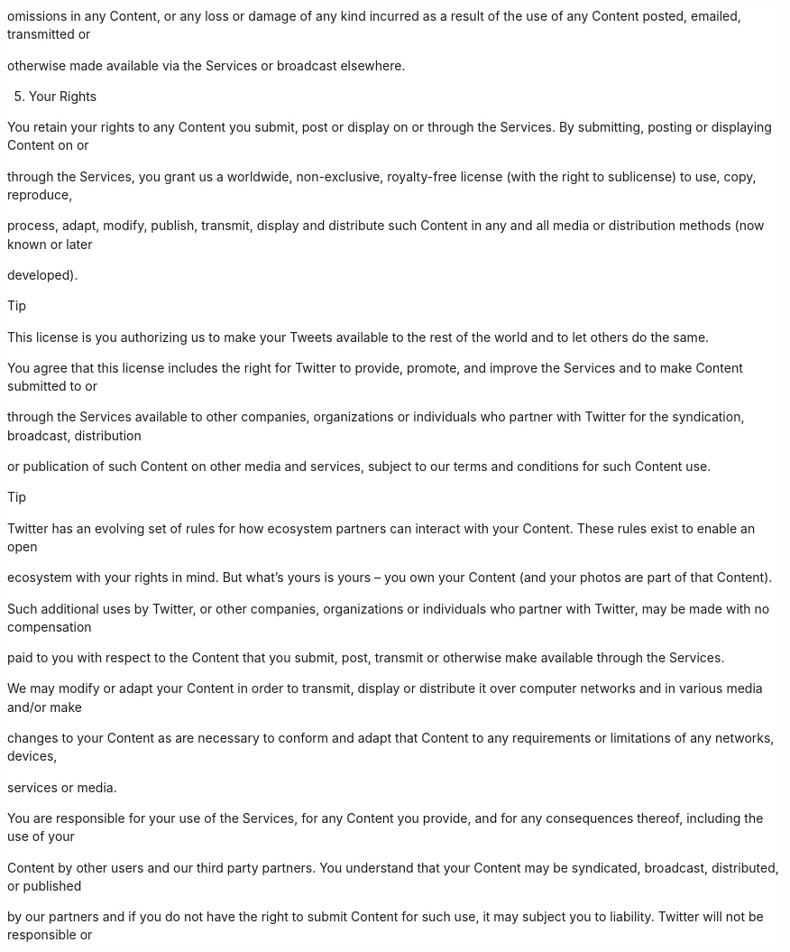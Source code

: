 omissions in any Content, or any loss or damage of any kind incurred as a result of the use of any Content posted, emailed, transmitted or

otherwise made available via the Services or broadcast elsewhere.

5. Your Rights

You retain your rights to any Content you submit, post or display on or through the Services. By submitting, posting or displaying Content on or

through the Services, you grant us a worldwide, non-exclusive, royalty-free license (with the right to sublicense) to use, copy, reproduce,

process, adapt, modify, publish, transmit, display and distribute such Content in any and all media or distribution methods (now known or later

developed).

Tip

 This license is you authorizing us to make your Tweets available to the rest of the world and to let others do the same.

You agree that this license includes the right for Twitter to provide, promote, and improve the Services and to make Content submitted to or

through the Services available to other companies, organizations or individuals who partner with Twitter for the syndication, broadcast, distribution

or publication of such Content on other media and services, subject to our terms and conditions for such Content use.

Tip

 Twitter has an evolving set of rules for how ecosystem partners can interact with your Content. These rules exist to enable an open

ecosystem with your rights in mind. But what’s yours is yours – you own your Content (and your photos are part of that Content).

Such additional uses by Twitter, or other companies, organizations or individuals who partner with Twitter, may be made with no compensation

paid to you with respect to the Content that you submit, post, transmit or otherwise make available through the Services.

We may modify or adapt your Content in order to transmit, display or distribute it over computer networks and in various media and/or make

changes to your Content as are necessary to conform and adapt that Content to any requirements or limitations of any networks, devices,

services or media.

You are responsible for your use of the Services, for any Content you provide, and for any consequences thereof, including the use of your

Content by other users and our third party partners. You understand that your Content may be syndicated, broadcast, distributed, or published

by our partners and if you do not have the right to submit Content for such use, it may subject you to liability. Twitter will not be responsible or
